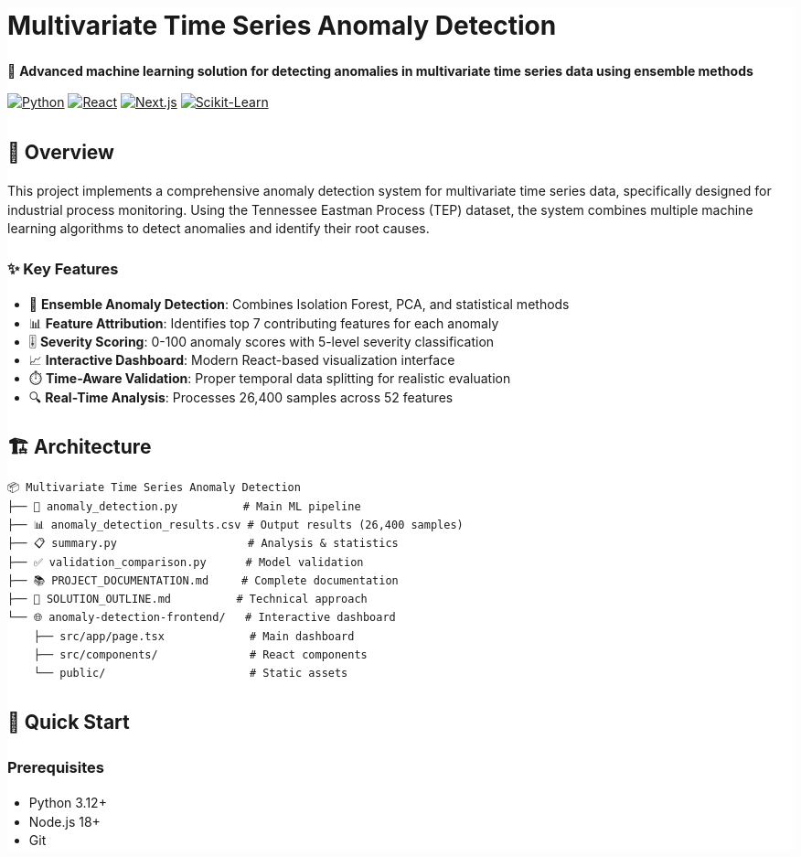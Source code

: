 # Multivariate Time Series Anomaly Detection

🚀 **Advanced machine learning solution for detecting anomalies in multivariate time series data using ensemble methods**

[![Python](https://img.shields.io/badge/Python-3.12-blue.svg)](https://python.org)
[![React](https://img.shields.io/badge/React-18-61dafb.svg)](https://reactjs.org)
[![Next.js](https://img.shields.io/badge/Next.js-15.5-black.svg)](https://nextjs.org)
[![Scikit-Learn](https://img.shields.io/badge/Scikit--Learn-Latest-orange.svg)](https://scikit-learn.org)

## 🎯 Overview

This project implements a comprehensive anomaly detection system for multivariate time series data, specifically designed for industrial process monitoring. Using the Tennessee Eastman Process (TEP) dataset, the system combines multiple machine learning algorithms to detect anomalies and identify their root causes.

### ✨ Key Features

- 🤖 **Ensemble Anomaly Detection**: Combines Isolation Forest, PCA, and statistical methods
- 📊 **Feature Attribution**: Identifies top 7 contributing features for each anomaly
- 🎚️ **Severity Scoring**: 0-100 anomaly scores with 5-level severity classification
- 📈 **Interactive Dashboard**: Modern React-based visualization interface
- ⏱️ **Time-Aware Validation**: Proper temporal data splitting for realistic evaluation
- 🔍 **Real-Time Analysis**: Processes 26,400 samples across 52 features

## 🏗️ Architecture

```
📦 Multivariate Time Series Anomaly Detection
├── 🐍 anomaly_detection.py          # Main ML pipeline
├── 📊 anomaly_detection_results.csv # Output results (26,400 samples)
├── 📋 summary.py                    # Analysis & statistics
├── ✅ validation_comparison.py      # Model validation
├── 📚 PROJECT_DOCUMENTATION.md     # Complete documentation
├── 📝 SOLUTION_OUTLINE.md          # Technical approach
└── 🌐 anomaly-detection-frontend/   # Interactive dashboard
    ├── src/app/page.tsx             # Main dashboard
    ├── src/components/              # React components
    └── public/                      # Static assets
```

## 🚀 Quick Start

### Prerequisites

- Python 3.12+
- Node.js 18+
- Git

